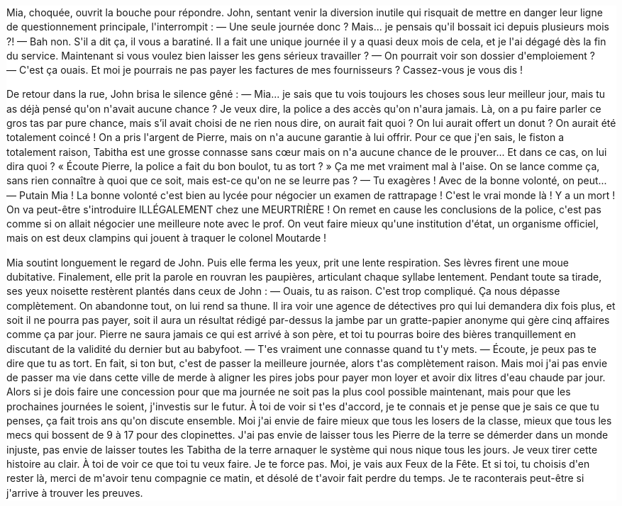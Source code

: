 Mia, choquée, ouvrit la bouche pour répondre. John, sentant venir la diversion inutile qui risquait de mettre en danger leur ligne de questionnement principale, l'interrompit :
— Une seule journée donc ? Mais... je pensais qu'il bossait ici depuis plusieurs mois ?!
— Bah non. S'il a dit ça, il vous a baratiné. Il a fait une unique journée il y a quasi deux mois de cela, et je l'ai dégagé dès la fin du service. Maintenant si vous voulez bien laisser les gens sérieux travailler ?
— On pourrait voir son dossier d'emploiement ?
— C'est ça ouais. Et moi je pourrais ne pas payer les factures de mes fournisseurs ? Cassez-vous je vous dis !

De retour dans la rue, John brisa le silence gêné :
— Mia... je sais que tu vois toujours les choses sous leur meilleur jour, mais tu as déjà pensé qu'on n'avait aucune chance ? Je veux dire, la police a des accès qu'on n'aura jamais. Là, on a pu faire parler ce gros tas par pure chance, mais s’il avait choisi de ne rien nous dire, on aurait fait quoi ? On lui aurait offert un donut ? On aurait été totalement coincé ! On a pris l'argent de Pierre, mais on n'a aucune garantie à lui offrir. Pour ce que j'en sais, le fiston a totalement raison, Tabitha est une grosse connasse sans cœur mais on n'a aucune chance de le prouver... Et dans ce cas, on lui dira quoi ? « Écoute Pierre, la police a fait du bon boulot, tu as tort ? » Ça me met vraiment mal à l'aise. On se lance comme ça, sans rien connaître à quoi que ce soit, mais est-ce qu'on ne se leurre pas ?
— Tu exagères ! Avec de la bonne volonté, on peut...
— Putain Mia ! La bonne volonté c'est bien au lycée pour négocier un examen de rattrapage ! C'est le vrai monde là ! Y a un mort ! On va peut-être s'introduire ILLÉGALEMENT chez une MEURTRIÈRE ! On remet en cause les conclusions de la police, c'est pas comme si on allait négocier une meilleure note avec le prof. On veut faire mieux qu'une institution d'état, un organisme officiel, mais on est deux clampins qui jouent à traquer le colonel Moutarde !

Mia soutint longuement le regard de John. Puis elle ferma les yeux, prit une lente respiration. Ses lèvres firent une moue dubitative. Finalement, elle prit la parole en rouvran les paupières, articulant chaque syllabe lentement. Pendant toute sa tirade, ses yeux noisette restèrent plantés dans ceux de John :
— Ouais, tu as raison. C'est trop compliqué. Ça nous dépasse complètement. On abandonne tout, on lui rend sa thune. Il ira voir une agence de détectives pro qui lui demandera dix fois plus, et soit il ne pourra pas payer, soit il aura un résultat rédigé par-dessus la jambe par un gratte-papier anonyme qui gère cinq affaires comme ça par jour. Pierre ne saura jamais ce qui est arrivé à son père, et toi tu pourras boire des bières tranquillement en discutant de la validité du dernier but au babyfoot.
— T'es vraiment une connasse quand tu t'y mets.
— Écoute, je peux pas te dire que tu as tort. En fait, si ton but, c'est de passer la meilleure journée, alors t'as complètement raison. Mais moi j'ai pas envie de passer ma vie dans cette ville de merde à aligner les pires jobs pour payer mon loyer et avoir dix litres d'eau chaude par jour. Alors si je dois faire une concession pour que ma journée ne soit pas la plus cool possible maintenant, mais pour que les prochaines journées le soient, j'investis sur le futur. À toi de voir si t'es d'accord, je te connais et je pense que je sais ce que tu penses, ça fait trois ans qu'on discute ensemble. Moi j'ai envie de faire mieux que tous les losers de la classe, mieux que tous les mecs qui bossent de 9 à 17 pour des clopinettes. J'ai pas envie de laisser tous les Pierre de la terre se démerder dans un monde injuste, pas envie de laisser toutes les Tabitha de la terre arnaquer le système qui nous nique tous les jours. Je veux tirer cette histoire au clair. À toi de voir ce que toi tu veux faire. Je te force pas. Moi, je vais aux Feux de la Fête. Et si toi, tu choisis d'en rester là, merci de m'avoir tenu compagnie ce matin, et désolé de t'avoir fait perdre du temps. Je te raconterais peut-être si j'arrive à trouver les preuves.
